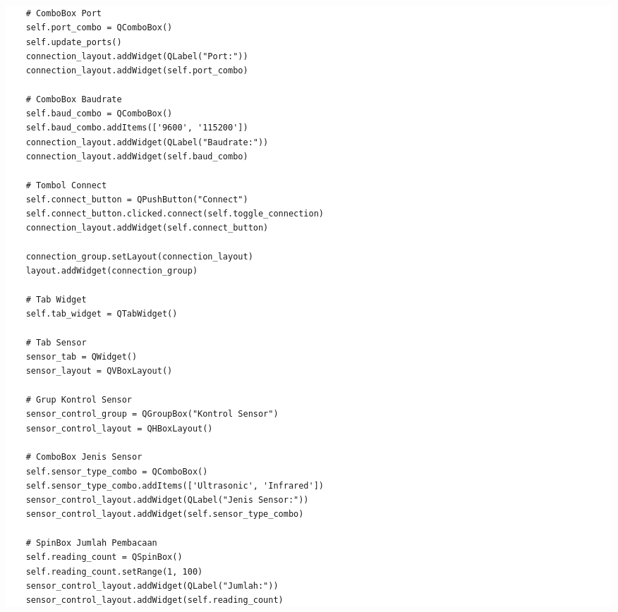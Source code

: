         # ComboBox Port
        self.port_combo = QComboBox()
        self.update_ports()
        connection_layout.addWidget(QLabel("Port:"))
        connection_layout.addWidget(self.port_combo)
        
        # ComboBox Baudrate
        self.baud_combo = QComboBox()
        self.baud_combo.addItems(['9600', '115200'])
        connection_layout.addWidget(QLabel("Baudrate:"))
        connection_layout.addWidget(self.baud_combo)
        
        # Tombol Connect
        self.connect_button = QPushButton("Connect")
        self.connect_button.clicked.connect(self.toggle_connection)
        connection_layout.addWidget(self.connect_button)
        
        connection_group.setLayout(connection_layout)
        layout.addWidget(connection_group)
        
        # Tab Widget
        self.tab_widget = QTabWidget()
        
        # Tab Sensor
        sensor_tab = QWidget()
        sensor_layout = QVBoxLayout()
        
        # Grup Kontrol Sensor
        sensor_control_group = QGroupBox("Kontrol Sensor")
        sensor_control_layout = QHBoxLayout()
        
        # ComboBox Jenis Sensor
        self.sensor_type_combo = QComboBox()
        self.sensor_type_combo.addItems(['Ultrasonic', 'Infrared'])
        sensor_control_layout.addWidget(QLabel("Jenis Sensor:"))
        sensor_control_layout.addWidget(self.sensor_type_combo)
        
        # SpinBox Jumlah Pembacaan
        self.reading_count = QSpinBox()
        self.reading_count.setRange(1, 100)
        sensor_control_layout.addWidget(QLabel("Jumlah:"))
        sensor_control_layout.addWidget(self.reading_count)
        
